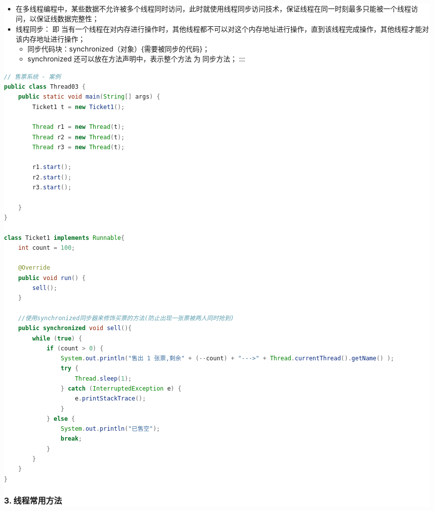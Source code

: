 - 在多线程编程中，某些数据不允许被多个线程同时访问，此时就使用线程同步访问技术，保证线程在同一时刻最多只能被一个线程访问，以保证线数据完整性；
- 线程同步： 即 当有一个线程在对内存进行操作时，其他线程都不可以对这个内存地址进行操作，直到该线程完成操作，其他线程才能对该内存地址进行操作；
   - 同步代码块：synchronized（对象）{需要被同步的代码}；
   - synchronized 还可以放在方法声明中，表示整个方法 为 同步方法；
:::

```java
// 售票系统 - 案例
public class Thread03 {
    public static void main(String[] args) {
        Ticket1 t = new Ticket1();

        Thread r1 = new Thread(t);
        Thread r2 = new Thread(t);
        Thread r3 = new Thread(t);

        r1.start();
        r2.start();
        r3.start();

    }
}

class Ticket1 implements Runnable{
    int count = 100;

    @Override
    public void run() {
        sell();
    }

    //使用synchronized同步器来修饰买票的方法(防止出现一张票被两人同时抢到)
    public synchronized void sell(){
        while (true) {
            if (count > 0) {
                System.out.println("售出 1 张票,剩余" + (--count) + "--->" + Thread.currentThread().getName() );
                try {
                    Thread.sleep(1);
                } catch (InterruptedException e) {
                    e.printStackTrace();
                }
            } else {
                System.out.println("已售空");
                break;
            }
        }
    }
}
```

### 3. 线程常用方法
